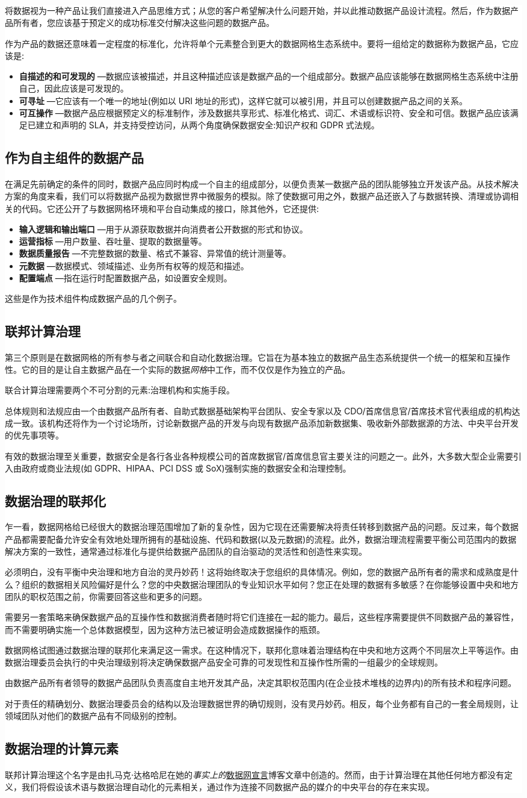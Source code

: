 将数据视为一种产品让我们直接进入产品思维方式；从您的客户希望解决什么问题开始，并以此推动数据产品设计流程。然后，作为数据产品所有者，您应该基于预定义的成功标准交付解决这些问题的数据产品。

作为产品的数据还意味着一定程度的标准化，允许将单个元素整合到更大的数据网格生态系统中。要将一组给定的数据称为数据产品，它应该是:

*   **自描述的和可发现的** —数据应该被描述，并且这种描述应该是数据产品的一个组成部分。数据产品应该能够在数据网格生态系统中注册自己，因此应该是可发现的。
*   **可寻址** —它应该有一个唯一的地址(例如以 URI 地址的形式)，这样它就可以被引用，并且可以创建数据产品之间的关系。
*   **可互操作** —数据产品应根据预定义的标准制作，涉及数据共享形式、标准化格式、词汇、术语或标识符、安全和可信。数据产品应该满足已建立和声明的 SLA，并支持受控访问，从两个角度确保数据安全:知识产权和 GDPR 式法规。

## 作为自主组件的数据产品

在满足先前确定的条件的同时，数据产品应同时构成一个自主的组成部分，以便负责某一数据产品的团队能够独立开发该产品。从技术解决方案的角度来看，我们可以将数据产品视为数据世界中微服务的模拟。除了使数据可用之外，数据产品还嵌入了与数据转换、清理或协调相关的代码。它还公开了与数据网格环境和平台自动集成的接口，除其他外，它还提供:

*   **输入逻辑和输出端口** —用于从源获取数据并向消费者公开数据的形式和协议。
*   **运营指标** —用户数量、吞吐量、提取的数据量等。
*   **数据质量报告** —不完整数据的数量、格式不兼容、异常值的统计测量等。
*   **元数据** —数据模式、领域描述、业务所有权等的规范和描述。
*   **配置端点** —指在运行时配置数据产品，如设置安全规则。

这些是作为技术组件构成数据产品的几个例子。

## **联邦计算治理**

第三个原则是在数据网格的所有参与者之间联合和自动化数据治理。它旨在为基本独立的数据产品生态系统提供一个统一的框架和互操作性。它的目的是让自主数据产品在一个实际的数据*网格*中工作，而不仅仅是作为独立的产品。

联合计算治理需要两个不可分割的元素:治理机构和实施手段。

总体规则和法规应由一个由数据产品所有者、自助式数据基础架构平台团队、安全专家以及 CDO/首席信息官/首席技术官代表组成的机构达成一致。该机构还将作为一个讨论场所，讨论新数据产品的开发与向现有数据产品添加新数据集、吸收新外部数据源的方法、中央平台开发的优先事项等。

有效的数据治理至关重要，数据安全是各行各业各种规模公司的首席数据官/首席信息官主要关注的问题之一。此外，大多数大型企业需要引入由政府或商业法规(如 GDPR、HIPAA、PCI DSS 或 SoX)强制实施的数据安全和治理控制。

## 数据治理的联邦化

乍一看，数据网格给已经很大的数据治理范围增加了新的复杂性，因为它现在还需要解决将责任转移到数据产品的问题。反过来，每个数据产品都需要配备允许安全有效地处理所拥有的基础设施、代码和数据(以及元数据)的流程。此外，数据治理流程需要平衡公司范围内的数据解决方案的一致性，通常通过标准化与提供给数据产品团队的自治驱动的灵活性和创造性来实现。

必须明白，没有平衡中央治理和地方自治的灵丹妙药！这将始终取决于您组织的具体情况。例如，您的数据产品所有者的需求和成熟度是什么？组织的数据相关风险偏好是什么？您的中央数据治理团队的专业知识水平如何？您正在处理的数据有多敏感？在你能够设置中央和地方团队的职权范围之前，你需要回答这些和更多的问题。

需要另一套策略来确保数据产品的互操作性和数据消费者随时将它们连接在一起的能力。最后，这些程序需要提供不同数据产品的兼容性，而不需要明确实施一个总体数据模型，因为这种方法已被证明会造成数据操作的瓶颈。

数据网格试图通过数据治理的联邦化来满足这一需求。在这种情况下，联邦化意味着治理结构在中央和地方这两个不同层次上平等运作。由数据治理委员会执行的中央治理级别将决定确保数据产品安全可靠的可发现性和互操作性所需的一组最少的全球规则。

由数据产品所有者领导的数据产品团队负责高度自主地开发其产品，决定其职权范围内(在企业技术堆栈的边界内)的所有技术和程序问题。

对于责任的精确划分、数据治理委员会的结构以及治理数据世界的确切规则，没有灵丹妙药。相反，每个业务都有自己的一套全局规则，让领域团队对他们的数据产品有不同级别的控制。

## 数据治理的计算元素

联邦计算治理这个名字是由扎马克·达格哈尼在她的*事实上的*[数据网宣言](https://martinfowler.com/articles/data-mesh-principles.html)博客文章中创造的。然而，由于计算治理在其他任何地方都没有定义，我们将假设该术语与数据治理自动化的元素相关，通过作为连接不同数据产品的媒介的中央平台的存在来实现。
